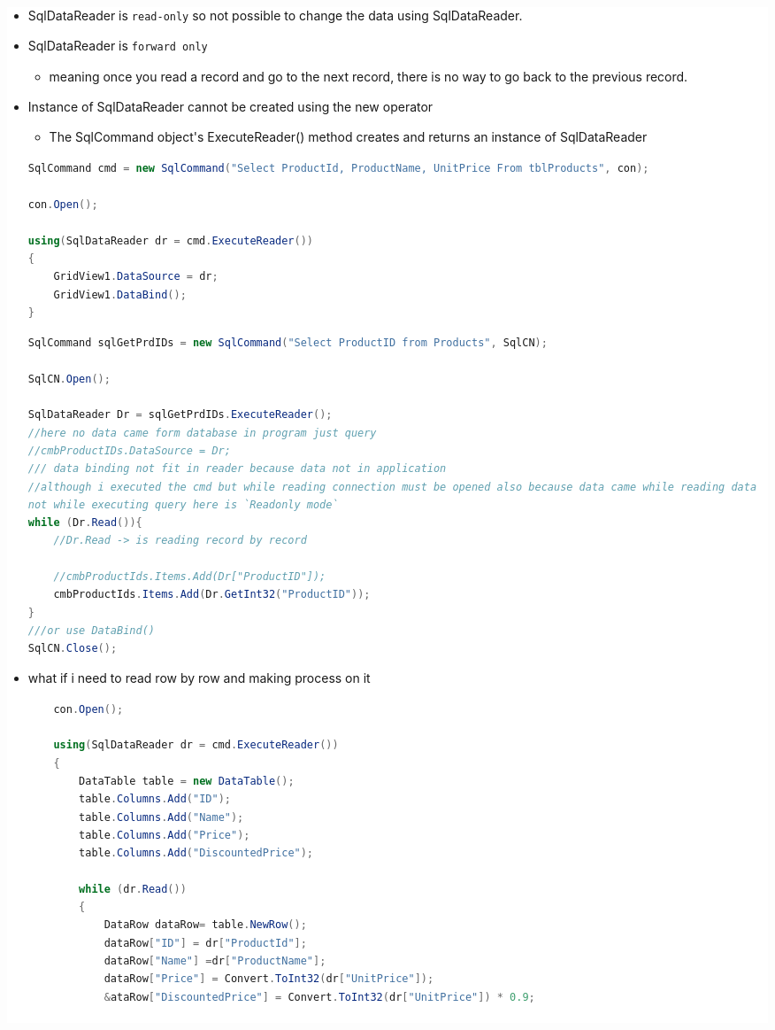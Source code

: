 - SqlDataReader is `read-only` so not possible to change the data using SqlDataReader.

- SqlDataReader is `forward only`
  -  meaning once you read a record and go to the next record, there is no way to go back to the previous record.

- Instance of SqlDataReader cannot be created using the new operator
  - The SqlCommand object's ExecuteReader() method creates and returns an instance of SqlDataReader     
 
  ```cs
  SqlCommand cmd = new SqlCommand("Select ProductId, ProductName, UnitPrice From tblProducts", con);

  con.Open();

  using(SqlDataReader dr = cmd.ExecuteReader())
  {
      GridView1.DataSource = dr;
      GridView1.DataBind();
  }
  ```
    ```cs
    SqlCommand sqlGetPrdIDs = new SqlCommand("Select ProductID from Products", SqlCN);

    SqlCN.Open();

    SqlDataReader Dr = sqlGetPrdIDs.ExecuteReader();
    //here no data came form database in program just query 
    //cmbProductIDs.DataSource = Dr;
    /// data binding not fit in reader because data not in application
    //although i executed the cmd but while reading connection must be opened also because data came while reading data not while executing query here is `Readonly mode`
    while (Dr.Read()){
        //Dr.Read -> is reading record by record

        //cmbProductIds.Items.Add(Dr["ProductID"]);
        cmbProductIds.Items.Add(Dr.GetInt32("ProductID"));
    }
    ///or use DataBind()
    SqlCN.Close();
    ```

- what if i need to read row by row and making process on it
    ```cs
        con.Open();
        
        using(SqlDataReader dr = cmd.ExecuteReader())
        {
            DataTable table = new DataTable();
            table.Columns.Add("ID"); 
            table.Columns.Add("Name"); 
            table.Columns.Add("Price"); 
            table.Columns.Add("DiscountedPrice"); 

            while (dr.Read())
            {
                DataRow dataRow= table.NewRow();
                dataRow["ID"] = dr["ProductId"];
                dataRow["Name"] =dr["ProductName"];
                dataRow["Price"] = Convert.ToInt32(dr["UnitPrice"]);
                &ataRow["DiscountedPrice"] = Convert.ToInt32(dr["UnitPrice"]) * 0.9;
              